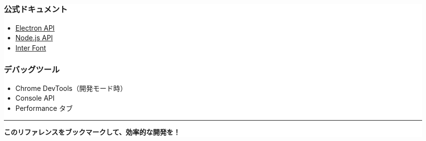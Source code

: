 ### 公式ドキュメント
- [Electron API](https://www.electronjs.org/docs/api)
- [Node.js API](https://nodejs.org/api/)
- [Inter Font](https://rsms.me/inter/)

### デバッグツール
- Chrome DevTools（開発モード時）
- Console API
- Performance タブ

---

**このリファレンスをブックマークして、効率的な開発を！**